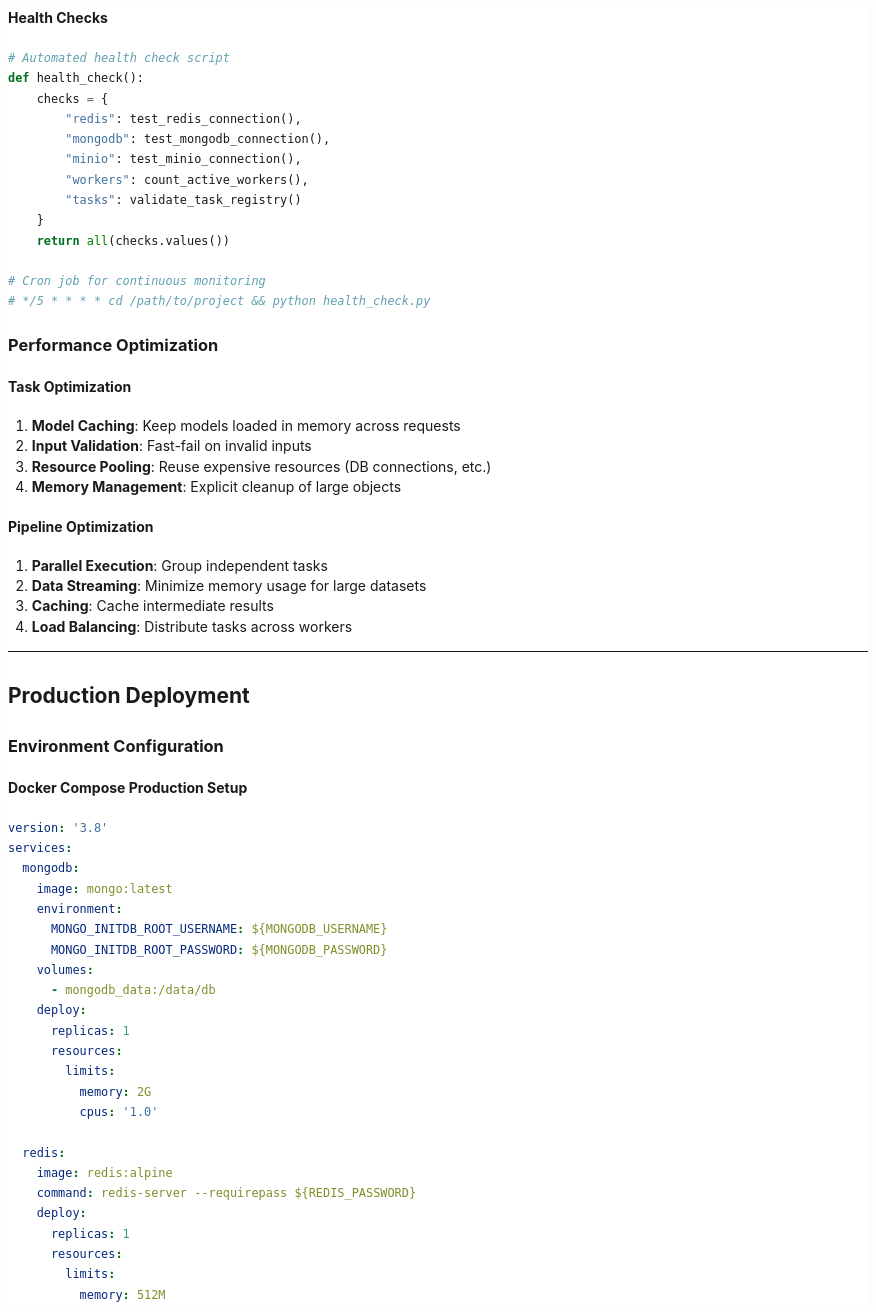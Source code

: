 #### Health Checks
```python
# Automated health check script
def health_check():
    checks = {
        "redis": test_redis_connection(),
        "mongodb": test_mongodb_connection(),
        "minio": test_minio_connection(),
        "workers": count_active_workers(),
        "tasks": validate_task_registry()
    }
    return all(checks.values())

# Cron job for continuous monitoring
# */5 * * * * cd /path/to/project && python health_check.py
```

### Performance Optimization

#### Task Optimization
1. **Model Caching**: Keep models loaded in memory across requests
2. **Input Validation**: Fast-fail on invalid inputs
3. **Resource Pooling**: Reuse expensive resources (DB connections, etc.)
4. **Memory Management**: Explicit cleanup of large objects

#### Pipeline Optimization
1. **Parallel Execution**: Group independent tasks
2. **Data Streaming**: Minimize memory usage for large datasets
3. **Caching**: Cache intermediate results
4. **Load Balancing**: Distribute tasks across workers

---

## Production Deployment

### Environment Configuration

#### Docker Compose Production Setup
```yaml
version: '3.8'
services:
  mongodb:
    image: mongo:latest
    environment:
      MONGO_INITDB_ROOT_USERNAME: ${MONGODB_USERNAME}
      MONGO_INITDB_ROOT_PASSWORD: ${MONGODB_PASSWORD}
    volumes:
      - mongodb_data:/data/db
    deploy:
      replicas: 1
      resources:
        limits:
          memory: 2G
          cpus: '1.0'

  redis:
    image: redis:alpine
    command: redis-server --requirepass ${REDIS_PASSWORD}
    deploy:
      replicas: 1
      resources:
        limits:
          memory: 512M
```
